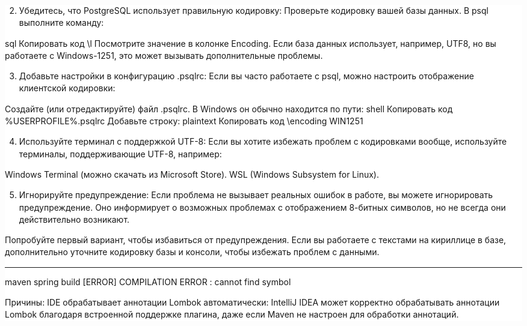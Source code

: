 2. Убедитесь, что PostgreSQL использует правильную кодировку:
   Проверьте кодировку вашей базы данных. В psql выполните команду:

sql
Копировать код
\l
Посмотрите значение в колонке Encoding. Если база данных использует, например, UTF8, но вы работаете с Windows-1251, это
может вызывать дополнительные проблемы.

3. Добавьте настройки в конфигурацию .psqlrc:
   Если вы часто работаете с psql, можно настроить отображение клиентской кодировки:

Создайте (или отредактируйте) файл .psqlrc. В Windows он обычно находится по пути:
shell
Копировать код
%USERPROFILE%\.psqlrc
Добавьте строку:
plaintext
Копировать код
\encoding WIN1251

4. Используйте терминал с поддержкой UTF-8:
   Если вы хотите избежать проблем с кодировками вообще, используйте терминалы, поддерживающие UTF-8, например:

Windows Terminal (можно скачать из Microsoft Store).
WSL (Windows Subsystem for Linux).

5. Игнорируйте предупреждение:
   Если проблема не вызывает реальных ошибок в работе, вы можете игнорировать предупреждение. Оно информирует о
   возможных проблемах с отображением 8-битных символов, но не всегда они действительно возникают.

Попробуйте первый вариант, чтобы избавиться от предупреждения. Если вы работаете с текстами на кириллице в базе,
дополнительно уточните кодировку базы и консоли, чтобы избежать проблем с данными.


















-----------------------------------
maven spring build
[ERROR] COMPILATION ERROR : cannot find symbol

Причины:
IDE обрабатывает аннотации Lombok автоматически: IntelliJ IDEA может корректно обрабатывать аннотации Lombok благодаря
встроенной поддержке плагина, даже если Maven не настроен для обработки аннотаций.
